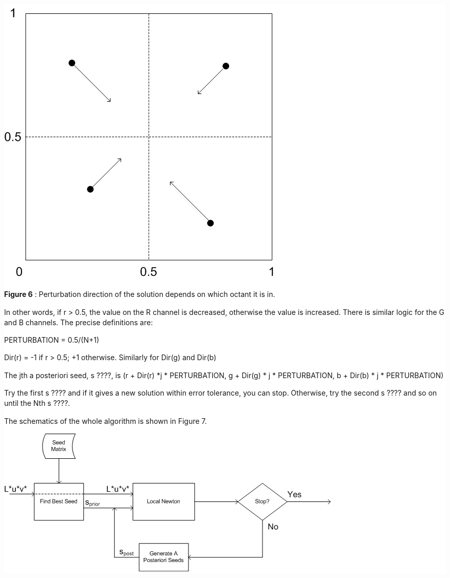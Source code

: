 ![](images/cdmp-image136.png)

**Figure 6** : Perturbation direction of the solution depends on which octant it is in.

In other words, if r &gt; 0.5, the value on the R channel is decreased, otherwise the value is increased. There is similar logic for the G and B channels. The precise definitions are:

PERTURBATION = 0.5/(N+1)

Dir(r) = -1 if r &gt; 0.5; +1 otherwise. Similarly for Dir(g) and Dir(b)

The jth a posteriori seed, s ????, is (r + Dir(r) \*j \* PERTURBATION, g + Dir(g) \* j \* PERTURBATION, b + Dir(b) \* j \* PERTURBATION)

Try the first s ???? and if it gives a new solution within error tolerance, you can stop. Otherwise, try the second s ???? and so on until the Nth s ????.

The schematics of the whole algorithm is shown in Figure 7.

![](images/cdmp-image138.png)
